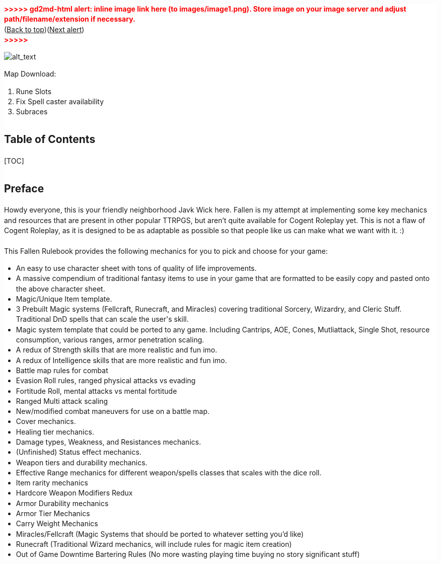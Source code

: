 <p id="gdcalert1" ><span style="color: red; font-weight: bold">>>>>>  gd2md-html alert: inline image link here (to images/image1.png). Store image on your image server and adjust path/filename/extension if necessary. </span><br>(<a href="#">Back to top</a>)(<a href="#gdcalert2">Next alert</a>)<br><span style="color: red; font-weight: bold">>>>>> </span></p>


![alt_text](images/image1.png "image_tooltip")


Map Download: 



1. Rune Slots
2. Fix Spell caster availability
3. Subraces


## Table of Contents


[TOC]



## Preface

Howdy everyone, this is your friendly neighborhood Javk Wick here. Fallen is my attempt at implementing some key mechanics and resources that are present in other popular TTRPGS, but aren’t quite available for Cogent Roleplay yet. This is not a flaw of Cogent Roleplay, as it is designed to be as adaptable as possible so that people like us can make what we want with it. :) \
 \
This Fallen Rulebook provides the following mechanics for you to pick and choose for your game: 



* An easy to use character sheet with tons of quality of life improvements. 
* A massive compendium of traditional fantasy items to use in your game that are formatted to be easily copy and pasted onto the above character sheet. 
* Magic/Unique Item template. 
* 3 Prebuilt Magic systems (Fellcraft, Runecraft, and Miracles) covering traditional Sorcery, Wizardry, and Cleric Stuff. Traditional DnD spells that can scale the user's skill.
* Magic system template that could be ported to any game. Including Cantrips, AOE, Cones, Mutliattack, Single Shot, resource consumption, various ranges, armor penetration scaling.
* A redux of Strength skills that are more realistic and fun imo.
* A redux of Intelligence skills that are more realistic and fun imo.
* Battle map rules for combat
* Evasion Roll rules, ranged physical attacks vs evading
* Fortitude Roll, mental attacks vs mental fortitude
* Ranged Multi attack scaling
* New/modified combat maneuvers for use on a battle map.
* Cover mechanics.
* Healing tier mechanics.
* Damage types, Weakness, and Resistances mechanics.
* (Unfinished) Status effect mechanics.
* Weapon tiers and durability mechanics.
* Effective Range mechanics for different weapon/spells classes that scales with the dice roll.
* Item rarity mechanics
* Hardcore Weapon Modifiers Redux
* Armor Durability mechanics
* Armor Tier Mechanics
* Carry Weight Mechanics
* Miracles/Fellcraft (Magic Systems that should be ported to whatever setting you’d like)
* Runecraft (Traditional Wizard mechanics, will include rules for magic item creation)
* Out of Game Downtime Bartering Rules (No more wasting playing time buying no story significant stuff)
